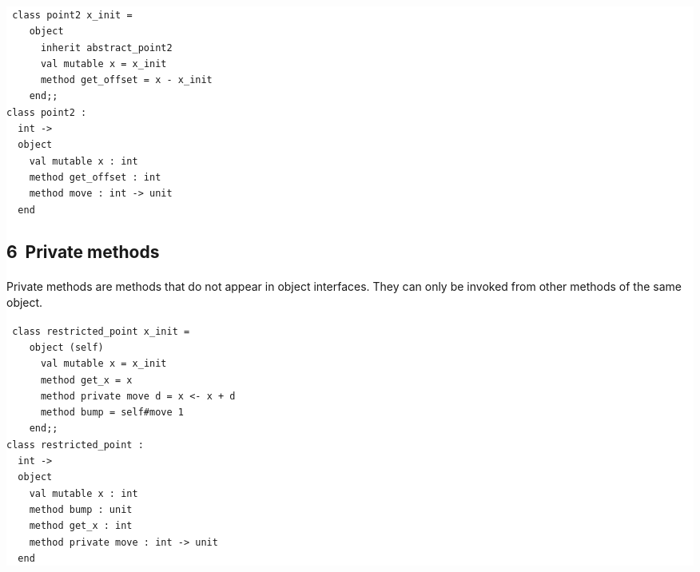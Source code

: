 <pre><code class="caml-input"><span class="text"> </span><span class="kw">class</span><span class="text"> </span><span class="id">point2</span><span class="text"> </span><span class="id">x_init</span><span class="text"> =
    </span><span class="kw1">object</span><span class="text">
      </span><span class="kw">inherit</span><span class="text"> </span><span class="id">abstract_point2</span><span class="text">
      </span><span class="kw">val</span><span class="text"> </span><span class="kw">mutable</span><span class="text"> </span><span class="id">x</span><span class="text"> = </span><span class="id">x_init</span><span class="text">
      </span><span class="kw">method</span><span class="text"> </span><span class="id">get_offset</span><span class="text"> = </span><span class="id">x</span><span class="text"> - </span><span class="id">x_init</span><span class="text">
    </span><span class="kw1">end</span><span class="text">;;
</span></code><code class="caml-output ok">class point2 :
  int -&gt;
  object
    val mutable x : int
    method get_offset : int
    method move : int -&gt; unit
  end
</code></pre>


</div>
<h2 class="section" id="sec32">6&nbsp;&nbsp;Private methods</h2>
<p>
<a id="ss:private-methods"></a></p><p>Private methods are methods that do not appear in object interfaces.
They can only be invoked from other methods of the same object.


</p><div class="caml-example toplevel">

<pre><code class="caml-input"><span class="text"> </span><span class="kw">class</span><span class="text"> </span><span class="id">restricted_point</span><span class="text"> </span><span class="id">x_init</span><span class="text"> =
    </span><span class="kw1">object</span><span class="text"> (</span><span class="id">self</span><span class="text">)
      </span><span class="kw">val</span><span class="text"> </span><span class="kw">mutable</span><span class="text"> </span><span class="id">x</span><span class="text"> = </span><span class="id">x_init</span><span class="text">
      </span><span class="kw">method</span><span class="text"> </span><span class="id">get_x</span><span class="text"> = </span><span class="id">x</span><span class="text">
      </span><span class="kw">method</span><span class="text"> </span><span class="kw">private</span><span class="text"> </span><span class="id">move</span><span class="text"> </span><span class="id">d</span><span class="text"> = </span><span class="id">x</span><span class="text"> &lt;- </span><span class="id">x</span><span class="text"> + </span><span class="id">d</span><span class="text">
      </span><span class="kw">method</span><span class="text"> </span><span class="id">bump</span><span class="text"> = </span><span class="id">self</span><span class="kw1">#</span><span class="id">move</span><span class="text"> </span><span class="numeric">1</span><span class="text">
    </span><span class="kw1">end</span><span class="text">;;
</span></code><code class="caml-output ok">class restricted_point :
  int -&gt;
  object
    val mutable x : int
    method bump : unit
    method get_x : int
    method private move : int -&gt; unit
  end
</code></pre>
